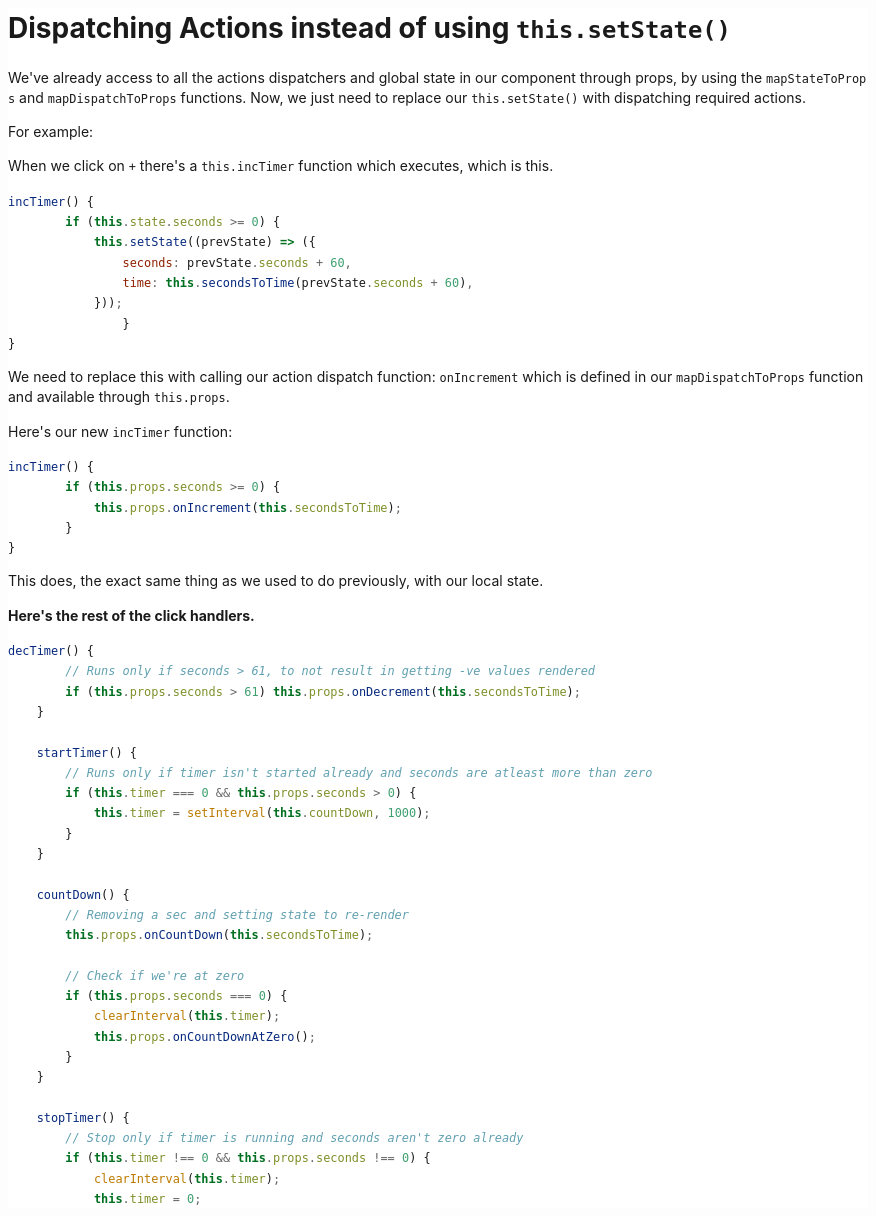 # Dispatching Actions instead of using `this.setState()`

We've already access to all the actions dispatchers and global state in our component through props, by using the `mapStateToProps` and `mapDispatchToProps` functions. Now, we just need to replace our `this.setState()` with dispatching required actions.

For example:

When we click on `+` there's a `this.incTimer` function which executes, which is this.

```jsx
incTimer() {
        if (this.state.seconds >= 0) {
            this.setState((prevState) => ({
                seconds: prevState.seconds + 60,
                time: this.secondsToTime(prevState.seconds + 60),
            }));
				}
}
```

We need to replace this with calling our action dispatch function: `onIncrement` which is defined in our `mapDispatchToProps` function and available through `this.props`.

Here's our new `incTimer` function:

```jsx
incTimer() {
		if (this.props.seconds >= 0) {
			this.props.onIncrement(this.secondsToTime);
		}
}
```

This does, the exact same thing as we used to do previously, with our local state.

**Here's the rest of the click handlers.**

```jsx
decTimer() {
		// Runs only if seconds > 61, to not result in getting -ve values rendered
		if (this.props.seconds > 61) this.props.onDecrement(this.secondsToTime);
	}

	startTimer() {
		// Runs only if timer isn't started already and seconds are atleast more than zero
		if (this.timer === 0 && this.props.seconds > 0) {
			this.timer = setInterval(this.countDown, 1000);
		}
	}

	countDown() {
		// Removing a sec and setting state to re-render
		this.props.onCountDown(this.secondsToTime);

		// Check if we're at zero
		if (this.props.seconds === 0) {
			clearInterval(this.timer);
			this.props.onCountDownAtZero();
		}
	}

	stopTimer() {
		// Stop only if timer is running and seconds aren't zero already
		if (this.timer !== 0 && this.props.seconds !== 0) {
			clearInterval(this.timer);
			this.timer = 0;
```